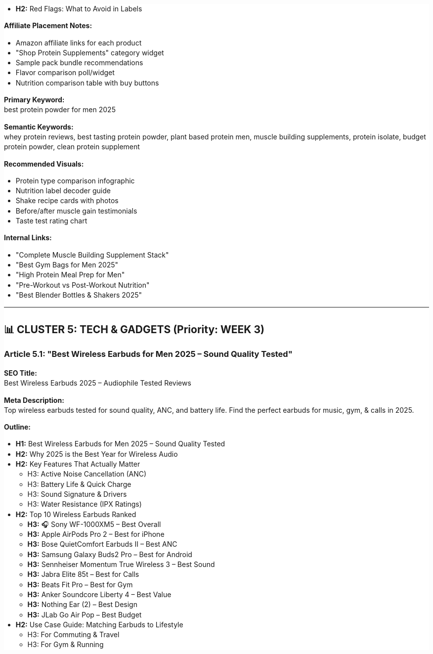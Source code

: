 - **H2:** Red Flags: What to Avoid in Labels

**Affiliate Placement Notes:**  
- Amazon affiliate links for each product
- "Shop Protein Supplements" category widget
- Sample pack bundle recommendations
- Flavor comparison poll/widget
- Nutrition comparison table with buy buttons

**Primary Keyword:**  
best protein powder for men 2025

**Semantic Keywords:**  
whey protein reviews, best tasting protein powder, plant based protein men, muscle building supplements, protein isolate, budget protein powder, clean protein supplement

**Recommended Visuals:**  
- Protein type comparison infographic
- Nutrition label decoder guide
- Shake recipe cards with photos
- Before/after muscle gain testimonials
- Taste test rating chart

**Internal Links:**  
- "Complete Muscle Building Supplement Stack"
- "Best Gym Bags for Men 2025"
- "High Protein Meal Prep for Men"
- "Pre-Workout vs Post-Workout Nutrition"
- "Best Blender Bottles & Shakers 2025"

---

## 📊 CLUSTER 5: TECH & GADGETS (Priority: WEEK 3)

### Article 5.1: "Best Wireless Earbuds for Men 2025 – Sound Quality Tested"

**SEO Title:**  
Best Wireless Earbuds 2025 – Audiophile Tested Reviews

**Meta Description:**  
Top wireless earbuds tested for sound quality, ANC, and battery life. Find the perfect earbuds for music, gym, & calls in 2025.

**Outline:**  
- **H1:** Best Wireless Earbuds for Men 2025 – Sound Quality Tested
- **H2:** Why 2025 is the Best Year for Wireless Audio
- **H2:** Key Features That Actually Matter
  - H3: Active Noise Cancellation (ANC)
  - H3: Battery Life & Quick Charge
  - H3: Sound Signature & Drivers
  - H3: Water Resistance (IPX Ratings)
- **H2:** Top 10 Wireless Earbuds Ranked
  - **H3:** 🎧 Sony WF-1000XM5 – Best Overall
  - **H3:** Apple AirPods Pro 2 – Best for iPhone
  - **H3:** Bose QuietComfort Earbuds II – Best ANC
  - **H3:** Samsung Galaxy Buds2 Pro – Best for Android
  - **H3:** Sennheiser Momentum True Wireless 3 – Best Sound
  - **H3:** Jabra Elite 85t – Best for Calls
  - **H3:** Beats Fit Pro – Best for Gym
  - **H3:** Anker Soundcore Liberty 4 – Best Value
  - **H3:** Nothing Ear (2) – Best Design
  - **H3:** JLab Go Air Pop – Best Budget
- **H2:** Use Case Guide: Matching Earbuds to Lifestyle
  - H3: For Commuting & Travel
  - H3: For Gym & Running